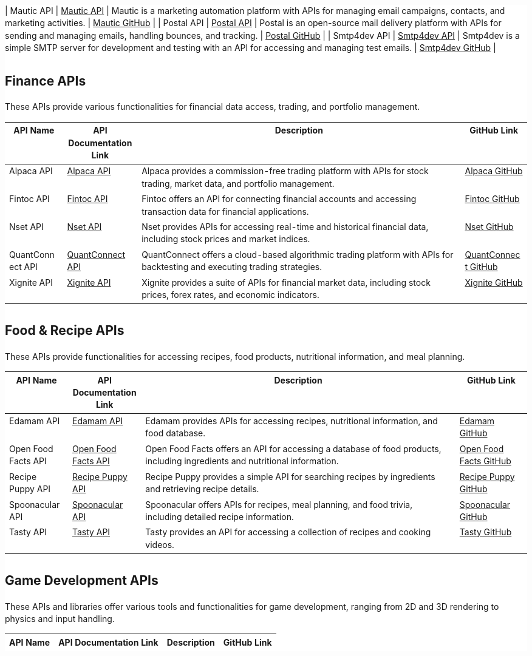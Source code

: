 | Mautic API              | [Mautic API](https://developer.mautic.org/)                                 | Mautic is a marketing automation platform with APIs for managing email campaigns, contacts, and marketing activities. | [Mautic GitHub](https://github.com/mautic/mautic)       |
| Postal API              | [Postal API](https://github.com/atech/postal/wiki/Developer-API)           | Postal is an open-source mail delivery platform with APIs for sending and managing emails, handling bounces, and tracking. | [Postal GitHub](https://github.com/atech/postal)       |
| Smtp4dev API            | [Smtp4dev API](https://github.com/robinrodricks/smtp4dev)                   | Smtp4dev is a simple SMTP server for development and testing with an API for accessing and managing test emails. | [Smtp4dev GitHub](https://github.com/robinrodricks/smtp4dev) |

## Finance APIs
These APIs provide various functionalities for financial data access, trading, and portfolio management.

| API Name                | API Documentation Link                                                    | Description                                                                                                    | GitHub Link                                              |
|-------------------------|---------------------------------------------------------------------------|----------------------------------------------------------------------------------------------------------------|----------------------------------------------------------|
| Alpaca API              | [Alpaca API](https://alpaca.markets/docs/api-documentation/)              | Alpaca provides a commission-free trading platform with APIs for stock trading, market data, and portfolio management. | [Alpaca GitHub](https://github.com/alpaca-finance/alpaca-trade-api) |
| Fintoc API              | [Fintoc API](https://fintoc.com/docs)                                     | Fintoc offers an API for connecting financial accounts and accessing transaction data for financial applications. | [Fintoc GitHub](https://github.com/fintoc/fintoc)       |
| Nset API                | [Nset API](https://github.com/nset/nset-api)                             | Nset provides APIs for accessing real-time and historical financial data, including stock prices and market indices. | [Nset GitHub](https://github.com/nset/nset-api)         |
| QuantConnect API        | [QuantConnect API](https://www.quantconnect.com/docs/)                    | QuantConnect offers a cloud-based algorithmic trading platform with APIs for backtesting and executing trading strategies. | [QuantConnect GitHub](https://github.com/QuantConnect/Lean) |
| Xignite API             | [Xignite API](https://www.xignite.com/)                                   | Xignite provides a suite of APIs for financial market data, including stock prices, forex rates, and economic indicators. | [Xignite GitHub](https://github.com/xignite)            |

## Food & Recipe APIs
These APIs provide functionalities for accessing recipes, food products, nutritional information, and meal planning.

| API Name                | API Documentation Link                                                      | Description                                                                                                    | GitHub Link                                              |
|-------------------------|-----------------------------------------------------------------------------|----------------------------------------------------------------------------------------------------------------|----------------------------------------------------------|
| Edamam API              | [Edamam API](https://developer.edamam.com/)                                 | Edamam provides APIs for accessing recipes, nutritional information, and food database.                      | [Edamam GitHub](https://github.com/edamam)              |
| Open Food Facts API     | [Open Food Facts API](https://world.openfoodfacts.org/data)                 | Open Food Facts offers an API for accessing a database of food products, including ingredients and nutritional information. | [Open Food Facts GitHub](https://github.com/openfoodfacts/openfoodfacts-server) |
| Recipe Puppy API        | [Recipe Puppy API](http://www.recipepuppy.com/about/api/)                   | Recipe Puppy provides a simple API for searching recipes by ingredients and retrieving recipe details.        | [Recipe Puppy GitHub](https://github.com/recipepuppy/recipepuppy) |
| Spoonacular API         | [Spoonacular API](https://spoonacular.com/food-api)                          | Spoonacular offers APIs for recipes, meal planning, and food trivia, including detailed recipe information.    | [Spoonacular GitHub](https://github.com/spoonacular)     |
| Tasty API               | [Tasty API](https://github.com/alexdevero/tasty-api)                        | Tasty provides an API for accessing a collection of recipes and cooking videos.                              | [Tasty GitHub](https://github.com/alexdevero/tasty-api)  |

## Game Development APIs
These APIs and libraries offer various tools and functionalities for game development, ranging from 2D and 3D rendering to physics and input handling.

| API Name                | API Documentation Link                                                      | Description                                                                                                    | GitHub Link                                              |
|-------------------------|-----------------------------------------------------------------------------|----------------------------------------------------------------------------------------------------------------|----------------------------------------------------------|